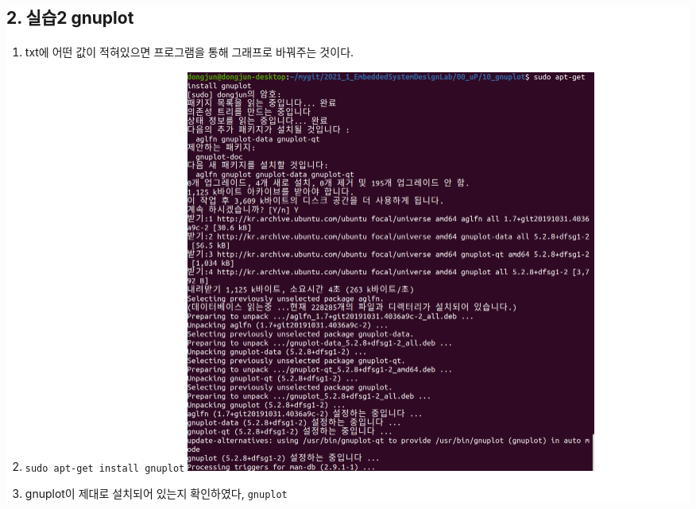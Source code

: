 
## 2. 실습2 gnuplot

1. txt에 어떤 값이 적혀있으면 프로그램을 통해 그래프로 바꿔주는 것이다.

2. `sudo apt-get install gnuplot`
   <img src="./Pictures/gnuplot.png" style="zoom:50%;" />

3. gnuplot이 제대로 설치되어 있는지 확인하였다, `gnuplot`
